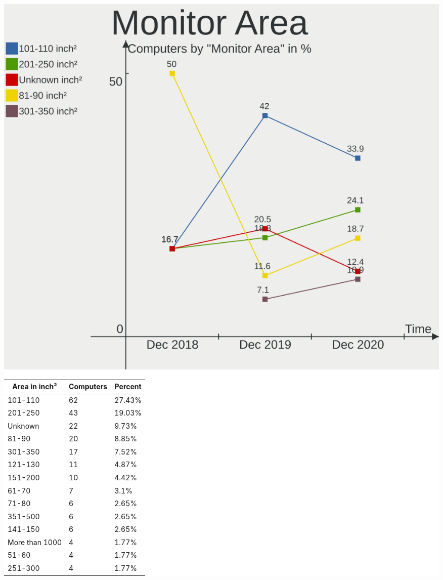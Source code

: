![Monitor Area](./images/line_chart/mon_area.svg)

| Area in inch² | Computers | Percent |
|----------------|-----------|---------|
| 101-110        | 62        | 27.43%  |
| 201-250        | 43        | 19.03%  |
| Unknown        | 22        | 9.73%   |
| 81-90          | 20        | 8.85%   |
| 301-350        | 17        | 7.52%   |
| 121-130        | 11        | 4.87%   |
| 151-200        | 10        | 4.42%   |
| 61-70          | 7         | 3.1%    |
| 71-80          | 6         | 2.65%   |
| 351-500        | 6         | 2.65%   |
| 141-150        | 6         | 2.65%   |
| More than 1000 | 4         | 1.77%   |
| 51-60          | 4         | 1.77%   |
| 251-300        | 4         | 1.77%   |